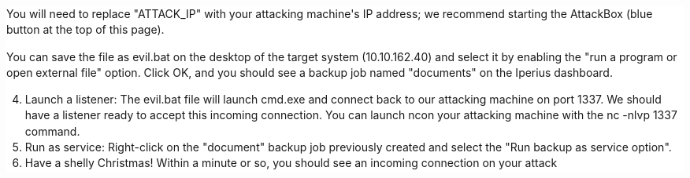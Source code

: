
You will need to replace "ATTACK_IP" with your attacking machine's IP address; we recommend starting the AttackBox (blue button at the top of this page).



You can save the file as evil.bat on the desktop of the target system (10.10.162.40) and select it by enabling the "run a program or open external file" option. Click OK, and you should see a backup job named "documents" on the Iperius dashboard.

4. Launch a listener: The evil.bat file will launch cmd.exe and connect back to our attacking machine on port 1337. We should have a listener ready to accept this incoming connection. You can launch ncon your attacking machine with the nc -nlvp 1337 command.
5. Run as service: Right-click on the "document" backup job previously created and select the "Run backup as service option".
6. Have a shelly Christmas! Within a minute or so, you should see an incoming connection on your attack